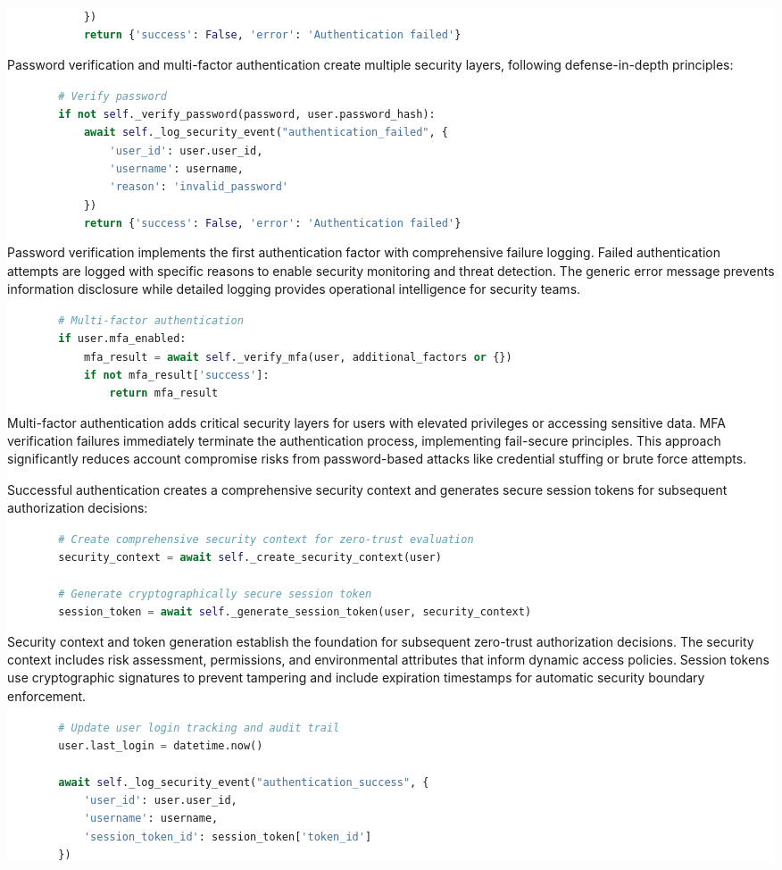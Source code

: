 ```python
            })
            return {'success': False, 'error': 'Authentication failed'}
```

Password verification and multi-factor authentication create multiple security layers, following defense-in-depth principles:

```python
        # Verify password
        if not self._verify_password(password, user.password_hash):
            await self._log_security_event("authentication_failed", {
                'user_id': user.user_id,
                'username': username,
                'reason': 'invalid_password'
            })
            return {'success': False, 'error': 'Authentication failed'}
```

Password verification implements the first authentication factor with comprehensive failure logging. Failed authentication attempts are logged with specific reasons to enable security monitoring and threat detection. The generic error message prevents information disclosure while detailed logging provides operational intelligence for security teams.

```python
        # Multi-factor authentication
        if user.mfa_enabled:
            mfa_result = await self._verify_mfa(user, additional_factors or {})
            if not mfa_result['success']:
                return mfa_result
```

Multi-factor authentication adds critical security layers for users with elevated privileges or accessing sensitive data. MFA verification failures immediately terminate the authentication process, implementing fail-secure principles. This approach significantly reduces account compromise risks from password-based attacks like credential stuffing or brute force attempts.

Successful authentication creates a comprehensive security context and generates secure session tokens for subsequent authorization decisions:

```python
        # Create comprehensive security context for zero-trust evaluation
        security_context = await self._create_security_context(user)

        # Generate cryptographically secure session token
        session_token = await self._generate_session_token(user, security_context)
```

Security context and token generation establish the foundation for subsequent zero-trust authorization decisions. The security context includes risk assessment, permissions, and environmental attributes that inform dynamic access policies. Session tokens use cryptographic signatures to prevent tampering and include expiration timestamps for automatic security boundary enforcement.

```python
        # Update user login tracking and audit trail
        user.last_login = datetime.now()

        await self._log_security_event("authentication_success", {
            'user_id': user.user_id,
            'username': username,
            'session_token_id': session_token['token_id']
        })
```
